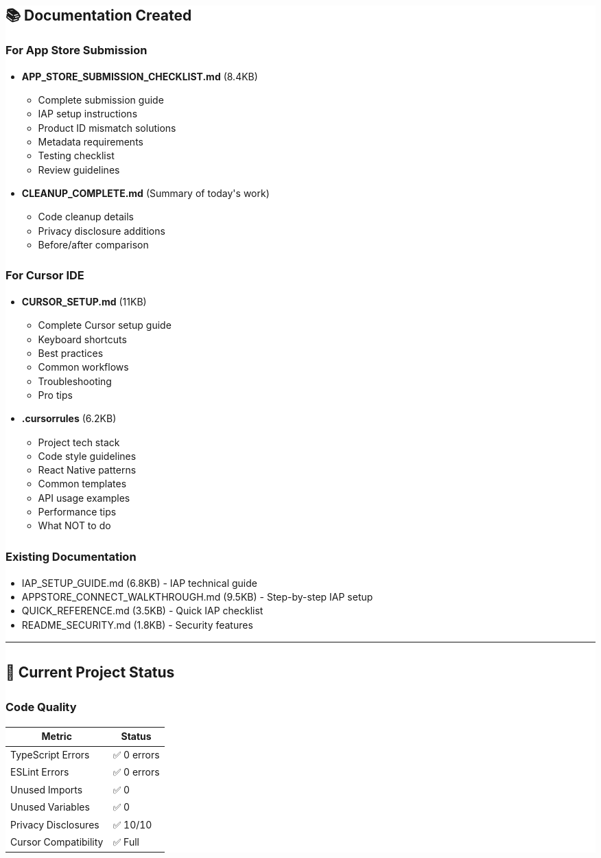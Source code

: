 
## 📚 Documentation Created

### For App Store Submission
- **APP_STORE_SUBMISSION_CHECKLIST.md** (8.4KB)
  - Complete submission guide
  - IAP setup instructions
  - Product ID mismatch solutions
  - Metadata requirements
  - Testing checklist
  - Review guidelines

- **CLEANUP_COMPLETE.md** (Summary of today's work)
  - Code cleanup details
  - Privacy disclosure additions
  - Before/after comparison

### For Cursor IDE
- **CURSOR_SETUP.md** (11KB)
  - Complete Cursor setup guide
  - Keyboard shortcuts
  - Best practices
  - Common workflows
  - Troubleshooting
  - Pro tips

- **.cursorrules** (6.2KB)
  - Project tech stack
  - Code style guidelines
  - React Native patterns
  - Common templates
  - API usage examples
  - Performance tips
  - What NOT to do

### Existing Documentation
- IAP_SETUP_GUIDE.md (6.8KB) - IAP technical guide
- APPSTORE_CONNECT_WALKTHROUGH.md (9.5KB) - Step-by-step IAP setup
- QUICK_REFERENCE.md (3.5KB) - Quick IAP checklist
- README_SECURITY.md (1.8KB) - Security features

---

## 🎯 Current Project Status

### Code Quality
| Metric | Status |
|--------|--------|
| TypeScript Errors | ✅ 0 errors |
| ESLint Errors | ✅ 0 errors |
| Unused Imports | ✅ 0 |
| Unused Variables | ✅ 0 |
| Privacy Disclosures | ✅ 10/10 |
| Cursor Compatibility | ✅ Full |
